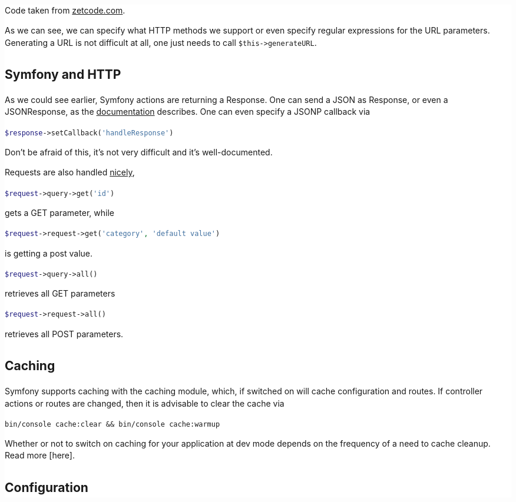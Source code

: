 Code taken from [zetcode.com](http://zetcode.com/symfony/routeannotation/).

As we can see, we can specify what HTTP methods we support or even specify regular expressions for the URL parameters. Generating a URL is not difficult at all, one just needs to call ```$this->generateURL```.

## Symfony and HTTP

As we could see earlier, Symfony actions are returning a Response. One can send a JSON as Response, or even a JSONResponse, as the [documentation](https://symfony.com/doc/current/components/http_foundation.html#creating-a-json-response) describes. One can even specify a JSONP callback via

```php
$response->setCallback('handleResponse')
```

Don’t be afraid of this, it’s not very difficult and it’s well-documented.

Requests are also handled [nicely](https://symfony.com/doc/current/introduction/http_fundamentals.html),

```php
$request->query->get('id')
```

gets a  GET parameter, while

```php
$request->request->get('category', 'default value')
```

is getting a post value.

```php
$request->query->all()
```

retrieves all GET parameters

```php
$request->request->all()
```

retrieves all POST parameters.

## Caching

Symfony supports caching with the caching module, which, if switched on will cache configuration and routes. If controller actions or routes are changed, then it is advisable to clear the cache via

```
bin/console cache:clear && bin/console cache:warmup
```

Whether or not to switch on caching for your application at dev mode depends on the frequency of a need to cache cleanup. Read more [here].

## Configuration
